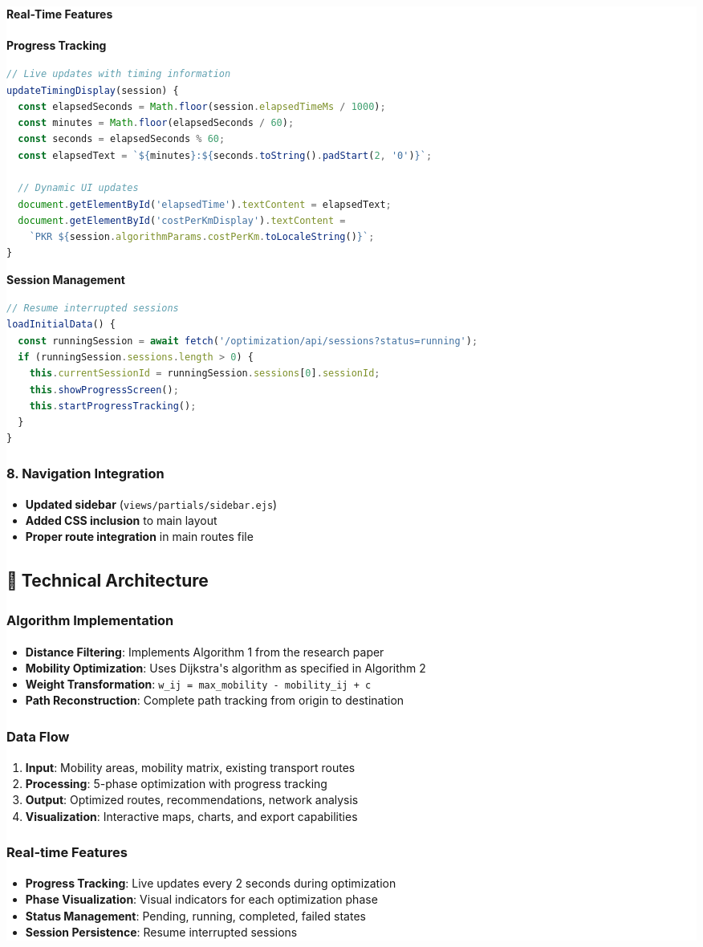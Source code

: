 #### **Real-Time Features**

**Progress Tracking**
```javascript
// Live updates with timing information
updateTimingDisplay(session) {
  const elapsedSeconds = Math.floor(session.elapsedTimeMs / 1000);
  const minutes = Math.floor(elapsedSeconds / 60);
  const seconds = elapsedSeconds % 60;
  const elapsedText = `${minutes}:${seconds.toString().padStart(2, '0')}`;
  
  // Dynamic UI updates
  document.getElementById('elapsedTime').textContent = elapsedText;
  document.getElementById('costPerKmDisplay').textContent = 
    `PKR ${session.algorithmParams.costPerKm.toLocaleString()}`;
}
```

**Session Management**
```javascript
// Resume interrupted sessions
loadInitialData() {
  const runningSession = await fetch('/optimization/api/sessions?status=running');
  if (runningSession.sessions.length > 0) {
    this.currentSessionId = runningSession.sessions[0].sessionId;
    this.showProgressScreen();
    this.startProgressTracking();
  }
}
```

### 8. Navigation Integration
- **Updated sidebar** (`views/partials/sidebar.ejs`)
- **Added CSS inclusion** to main layout
- **Proper route integration** in main routes file

## 🔧 Technical Architecture

### Algorithm Implementation
- **Distance Filtering**: Implements Algorithm 1 from the research paper
- **Mobility Optimization**: Uses Dijkstra's algorithm as specified in Algorithm 2
- **Weight Transformation**: `w_ij = max_mobility - mobility_ij + c`
- **Path Reconstruction**: Complete path tracking from origin to destination

### Data Flow
1. **Input**: Mobility areas, mobility matrix, existing transport routes
2. **Processing**: 5-phase optimization with progress tracking
3. **Output**: Optimized routes, recommendations, network analysis
4. **Visualization**: Interactive maps, charts, and export capabilities

### Real-time Features
- **Progress Tracking**: Live updates every 2 seconds during optimization
- **Phase Visualization**: Visual indicators for each optimization phase
- **Status Management**: Pending, running, completed, failed states
- **Session Persistence**: Resume interrupted sessions
